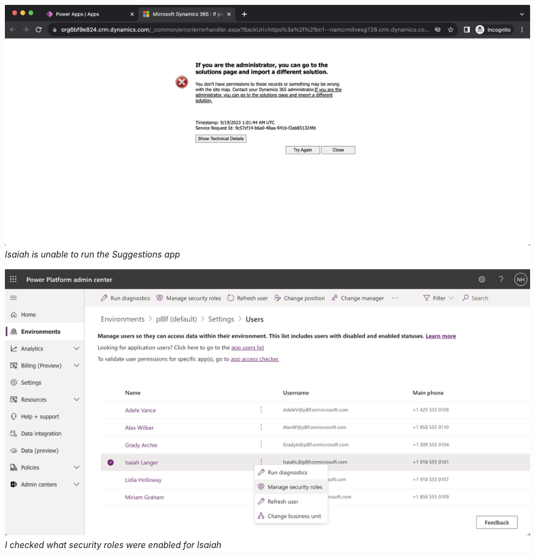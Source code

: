 ![](/assets/images/modeldriven1/screenshot-2023-09-18-at-8.02.05-pm-1836x842.png)
*Isaiah is unable to run the Suggestions app*

![](/assets/images/modeldriven1/screenshot-2023-09-18-at-8.04.42-pm-1836x931.png)
*I checked what security roles were enabled for Isaiah*
